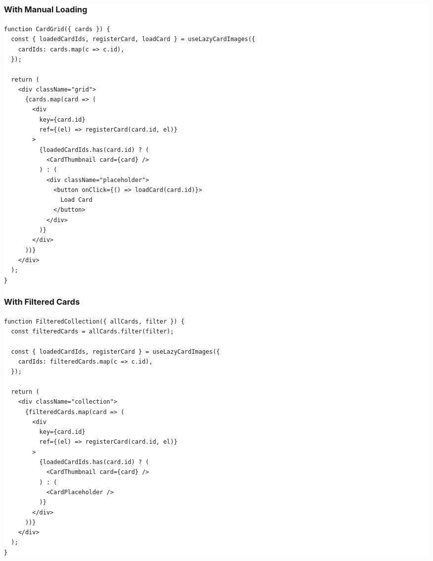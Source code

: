 ### With Manual Loading

```tsx
function CardGrid({ cards }) {
  const { loadedCardIds, registerCard, loadCard } = useLazyCardImages({
    cardIds: cards.map(c => c.id),
  });

  return (
    <div className="grid">
      {cards.map(card => (
        <div 
          key={card.id}
          ref={(el) => registerCard(card.id, el)}
        >
          {loadedCardIds.has(card.id) ? (
            <CardThumbnail card={card} />
          ) : (
            <div className="placeholder">
              <button onClick={() => loadCard(card.id)}>
                Load Card
              </button>
            </div>
          )}
        </div>
      ))}
    </div>
  );
}
```

### With Filtered Cards

```tsx
function FilteredCollection({ allCards, filter }) {
  const filteredCards = allCards.filter(filter);
  
  const { loadedCardIds, registerCard } = useLazyCardImages({
    cardIds: filteredCards.map(c => c.id),
  });

  return (
    <div className="collection">
      {filteredCards.map(card => (
        <div 
          key={card.id}
          ref={(el) => registerCard(card.id, el)}
        >
          {loadedCardIds.has(card.id) ? (
            <CardThumbnail card={card} />
          ) : (
            <CardPlaceholder />
          )}
        </div>
      ))}
    </div>
  );
}
```
